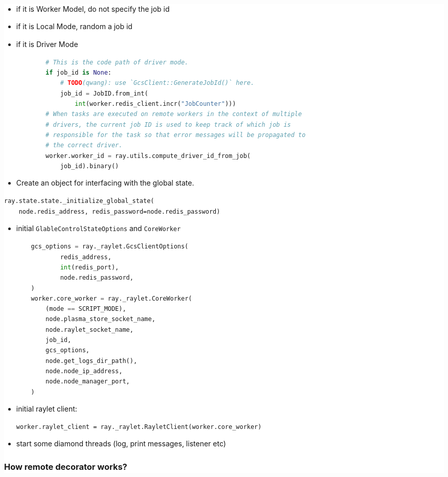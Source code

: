 - if it is Worker Model, do not specify the job id

- if it is Local Mode, random a job id

- if it is Driver Mode

  ```python
          # This is the code path of driver mode.
          if job_id is None:
              # TODO(qwang): use `GcsClient::GenerateJobId()` here.
              job_id = JobID.from_int(
                  int(worker.redis_client.incr("JobCounter")))
          # When tasks are executed on remote workers in the context of multiple
          # drivers, the current job ID is used to keep track of which job is
          # responsible for the task so that error messages will be propagated to
          # the correct driver.
          worker.worker_id = ray.utils.compute_driver_id_from_job(
              job_id).binary()
  ```

-  Create an object for interfacing with the global state.

  ```
  ray.state.state._initialize_global_state(
      node.redis_address, redis_password=node.redis_password)
  ```

- initial `GlableControlStateOptions` and `CoreWorker`

  ```python
      gcs_options = ray._raylet.GcsClientOptions(
              redis_address,
              int(redis_port),
              node.redis_password,
      )
      worker.core_worker = ray._raylet.CoreWorker(
          (mode == SCRIPT_MODE),
          node.plasma_store_socket_name,
          node.raylet_socket_name,
          job_id,
          gcs_options,
          node.get_logs_dir_path(),
          node.node_ip_address,
          node.node_manager_port,
      )
  ```

- initial raylet client:

  ```
  worker.raylet_client = ray._raylet.RayletClient(worker.core_worker)
  ```

- start some diamond threads (log, print messages, listener etc)



### How remote decorator works?
